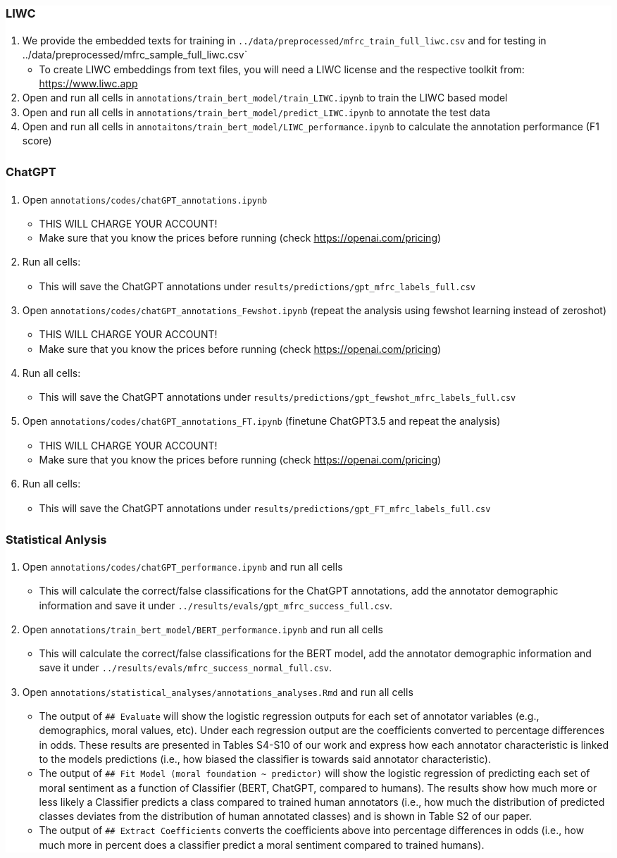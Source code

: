### LIWC
1. We provide the embedded texts for training in `../data/preprocessed/mfrc_train_full_liwc.csv` and for testing in ../data/preprocessed/mfrc_sample_full_liwc.csv`
	- To create LIWC embeddings from text files, you will need a LIWC license and the respective toolkit from: https://www.liwc.app
3. Open and run all cells in `annotations/train_bert_model/train_LIWC.ipynb` to train the LIWC based model
4. Open and run all cells in `annotations/train_bert_model/predict_LIWC.ipynb` to annotate the test data
5. Open and run all cells in `annotaitons/train_bert_model/LIWC_performance.ipynb` to calculate the annotation performance (F1 score)


### ChatGPT
1. Open `annotations/codes/chatGPT_annotations.ipynb`
     - THIS WILL CHARGE YOUR ACCOUNT!
     - Make sure that you know the prices before running (check https://openai.com/pricing)
2. Run all cells:
     - This will save the ChatGPT annotations under `results/predictions/gpt_mfrc_labels_full.csv`

3. Open `annotations/codes/chatGPT_annotations_Fewshot.ipynb` (repeat the analysis using fewshot learning instead of zeroshot)
     - THIS WILL CHARGE YOUR ACCOUNT!
     - Make sure that you know the prices before running (check https://openai.com/pricing)
4. Run all cells:
     - This will save the ChatGPT annotations under `results/predictions/gpt_fewshot_mfrc_labels_full.csv`
  
5. Open `annotations/codes/chatGPT_annotations_FT.ipynb` (finetune ChatGPT3.5 and repeat the analysis)
     - THIS WILL CHARGE YOUR ACCOUNT!
     - Make sure that you know the prices before running (check https://openai.com/pricing)
6. Run all cells:
     - This will save the ChatGPT annotations under `results/predictions/gpt_FT_mfrc_labels_full.csv`
  
### Statistical Anlysis
1. Open `annotations/codes/chatGPT_performance.ipynb` and run all cells
     - This will calculate the correct/false classifications for the ChatGPT annotations, add the annotator demographic information and save it under `../results/evals/gpt_mfrc_success_full.csv`.

2. Open `annotations/train_bert_model/BERT_performance.ipynb` and run all cells
     - This will calculate the correct/false classifications for the BERT model, add the annotator demographic information and save it under `../results/evals/mfrc_success_normal_full.csv`.

3. Open `annotations/statistical_analyses/annotations_analyses.Rmd` and run all cells
     - The output of `## Evaluate` will show the logistic regression outputs for each set of annotator variables (e.g., demographics, moral values, etc). Under each regression output are the coefficients converted to percentage differences in odds. These results are presented in Tables S4-S10 of our work and express how each annotator characteristic is linked to the models predictions (i.e., how biased the classifier is towards said annotator characteristic).
     - The output of `## Fit Model (moral foundation ~ predictor)` will show the logistic regression of predicting each set of moral sentiment as a function of Classifier (BERT, ChatGPT, compared to humans). The results show how much more or less likely a Classifier predicts a class compared to trained human annotators (i.e., how much the distribution of predicted classes deviates from the distribution of human annotated classes) and is shown in Table S2 of our paper.
     - The output of `## Extract Coefficients` converts the coefficients above into percentage differences in odds (i.e., how much more in percent does a classifier predict a moral sentiment compared to trained humans).

